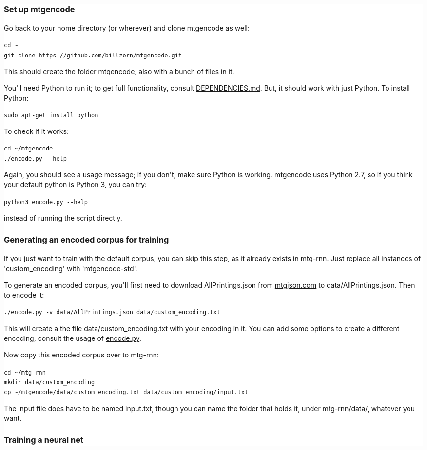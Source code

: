### Set up mtgencode

Go back to your home directory (or wherever) and clone mtgencode as well:

```
cd ~
git clone https://github.com/billzorn/mtgencode.git
```

This should create the folder mtgencode, also with a bunch of files in it.

You'll need Python to run it; to get full functionality, consult [DEPENDENCIES.md](./DEPENDENCIES.md#dependencies). But, it should work with just Python. To install Python:

```
sudo apt-get install python
```

To check if it works:

```
cd ~/mtgencode
./encode.py --help
```

Again, you should see a usage message; if you don't, make sure Python is working. mtgencode uses Python 2.7, so if you think your default python is Python 3, you can try:

```
python3 encode.py --help
```

instead of running the script directly.

### Generating an encoded corpus for training

If you just want to train with the default corpus, you can skip this step, as it already exists in mtg-rnn. Just replace all instances of 'custom_encoding' with 'mtgencode-std'.

To generate an encoded corpus, you'll first need to download AllPrintings.json from [mtgjson.com](http://mtgjson.com/) to data/AllPrintings.json. Then to encode it:

```
./encode.py -v data/AllPrintings.json data/custom_encoding.txt
```

This will create a the file data/custom_encoding.txt with your encoding in it. You can add some options to create a different encoding; consult the usage of [encode.py](./README.md#encodepy).

Now copy this encoded corpus over to mtg-rnn:

```
cd ~/mtg-rnn
mkdir data/custom_encoding
cp ~/mtgencode/data/custom_encoding.txt data/custom_encoding/input.txt
```

The input file does have to be named input.txt, though you can name the folder that holds it, under mtg-rnn/data/, whatever you want.

### Training a neural net
